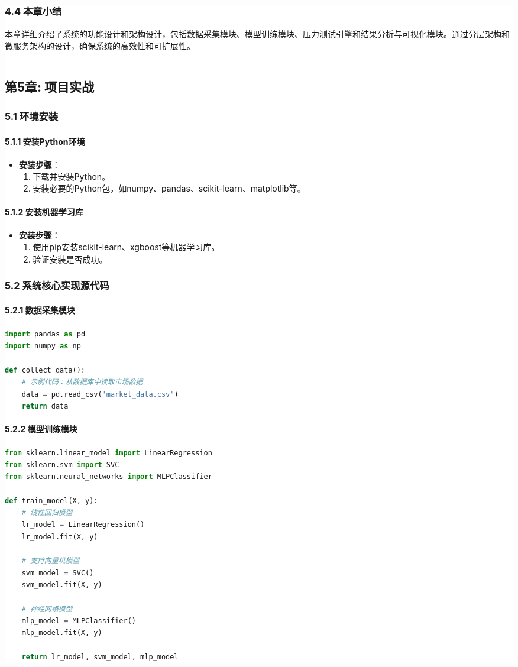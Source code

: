 ### 4.4 本章小结
本章详细介绍了系统的功能设计和架构设计，包括数据采集模块、模型训练模块、压力测试引擎和结果分析与可视化模块。通过分层架构和微服务架构的设计，确保系统的高效性和可扩展性。

---

## 第5章: 项目实战

### 5.1 环境安装

#### 5.1.1 安装Python环境
- **安装步骤**：
  1. 下载并安装Python。
  2. 安装必要的Python包，如numpy、pandas、scikit-learn、matplotlib等。

#### 5.1.2 安装机器学习库
- **安装步骤**：
  1. 使用pip安装scikit-learn、xgboost等机器学习库。
  2. 验证安装是否成功。

### 5.2 系统核心实现源代码

#### 5.2.1 数据采集模块
```python
import pandas as pd
import numpy as np

def collect_data():
    # 示例代码：从数据库中读取市场数据
    data = pd.read_csv('market_data.csv')
    return data
```

#### 5.2.2 模型训练模块
```python
from sklearn.linear_model import LinearRegression
from sklearn.svm import SVC
from sklearn.neural_networks import MLPClassifier

def train_model(X, y):
    # 线性回归模型
    lr_model = LinearRegression()
    lr_model.fit(X, y)
    
    # 支持向量机模型
    svm_model = SVC()
    svm_model.fit(X, y)
    
    # 神经网络模型
    mlp_model = MLPClassifier()
    mlp_model.fit(X, y)
    
    return lr_model, svm_model, mlp_model
```
